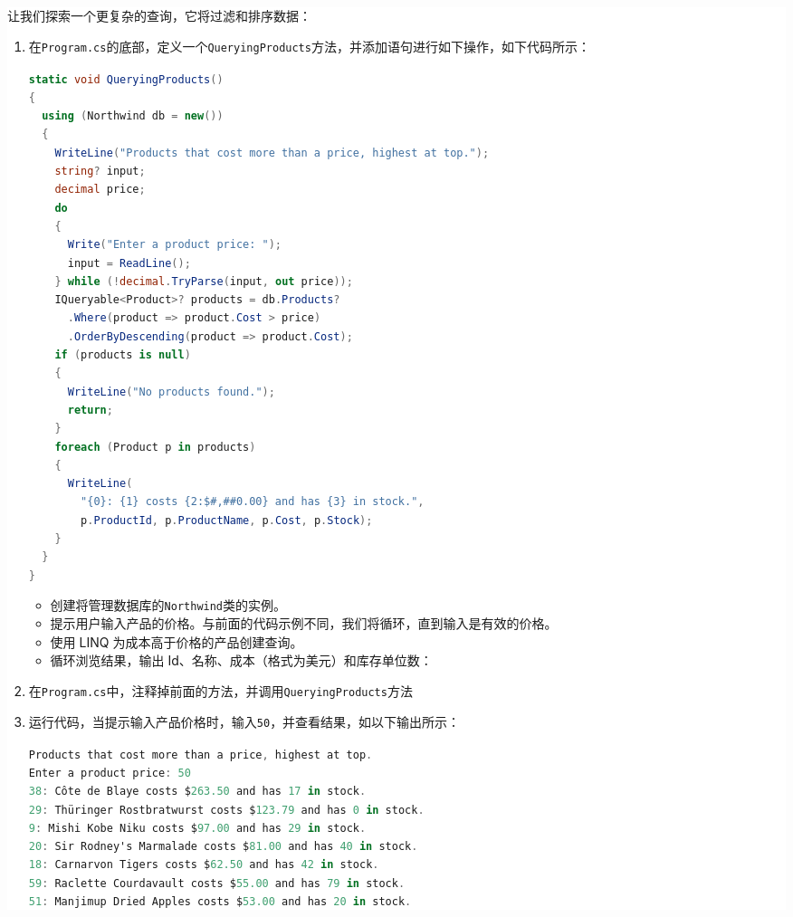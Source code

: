 让我们探索一个更复杂的查询，它将过滤和排序数据：

1.  在`Program.cs`的底部，定义一个`QueryingProducts`方法，并添加语句进行如下操作，如下代码所示：

    ```cs
    static void QueryingProducts()
    {
      using (Northwind db = new())
      {
        WriteLine("Products that cost more than a price, highest at top."); 
        string? input;
        decimal price;
        do
        {
          Write("Enter a product price: ");
          input = ReadLine();
        } while (!decimal.TryParse(input, out price));
        IQueryable<Product>? products = db.Products?
          .Where(product => product.Cost > price)
          .OrderByDescending(product => product.Cost);
        if (products is null)
        {
          WriteLine("No products found.");
          return;
        }
        foreach (Product p in products)
        {
          WriteLine(
            "{0}: {1} costs {2:$#,##0.00} and has {3} in stock.",
            p.ProductId, p.ProductName, p.Cost, p.Stock);
        }
      }
    } 
    ```

    *   创建将管理数据库的`Northwind`类的实例。
    *   提示用户输入产品的价格。与前面的代码示例不同，我们将循环，直到输入是有效的价格。
    *   使用 LINQ 为成本高于价格的产品创建查询。
    *   循环浏览结果，输出 Id、名称、成本（格式为美元）和库存单位数：
2.  在`Program.cs`中，注释掉前面的方法，并调用`QueryingProducts`方法
3.  运行代码，当提示输入产品价格时，输入`50`，并查看结果，如以下输出所示：

    ```cs
    Products that cost more than a price, highest at top. 
    Enter a product price: 50
    38: Côte de Blaye costs $263.50 and has 17 in stock.
    29: Thüringer Rostbratwurst costs $123.79 and has 0 in stock. 
    9: Mishi Kobe Niku costs $97.00 and has 29 in stock.
    20: Sir Rodney's Marmalade costs $81.00 and has 40 in stock. 
    18: Carnarvon Tigers costs $62.50 and has 42 in stock.
    59: Raclette Courdavault costs $55.00 and has 79 in stock. 
    51: Manjimup Dried Apples costs $53.00 and has 20 in stock. 
    ```
